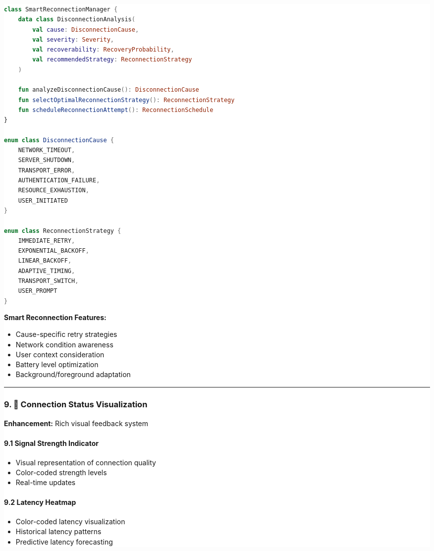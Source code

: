 ```kotlin
class SmartReconnectionManager {
    data class DisconnectionAnalysis(
        val cause: DisconnectionCause,
        val severity: Severity,
        val recoverability: RecoveryProbability,
        val recommendedStrategy: ReconnectionStrategy
    )
    
    fun analyzeDisconnectionCause(): DisconnectionCause
    fun selectOptimalReconnectionStrategy(): ReconnectionStrategy
    fun scheduleReconnectionAttempt(): ReconnectionSchedule
}

enum class DisconnectionCause {
    NETWORK_TIMEOUT,
    SERVER_SHUTDOWN,
    TRANSPORT_ERROR,
    AUTHENTICATION_FAILURE,
    RESOURCE_EXHAUSTION,
    USER_INITIATED
}

enum class ReconnectionStrategy {
    IMMEDIATE_RETRY,
    EXPONENTIAL_BACKOFF,
    LINEAR_BACKOFF,
    ADAPTIVE_TIMING,
    TRANSPORT_SWITCH,
    USER_PROMPT
}
```

**Smart Reconnection Features:**
- Cause-specific retry strategies
- Network condition awareness
- User context consideration
- Battery level optimization
- Background/foreground adaptation

---

### **9. 📱 Connection Status Visualization**
**Enhancement:** Rich visual feedback system

#### **9.1 Signal Strength Indicator**
- Visual representation of connection quality
- Color-coded strength levels
- Real-time updates

#### **9.2 Latency Heatmap**
- Color-coded latency visualization
- Historical latency patterns
- Predictive latency forecasting
